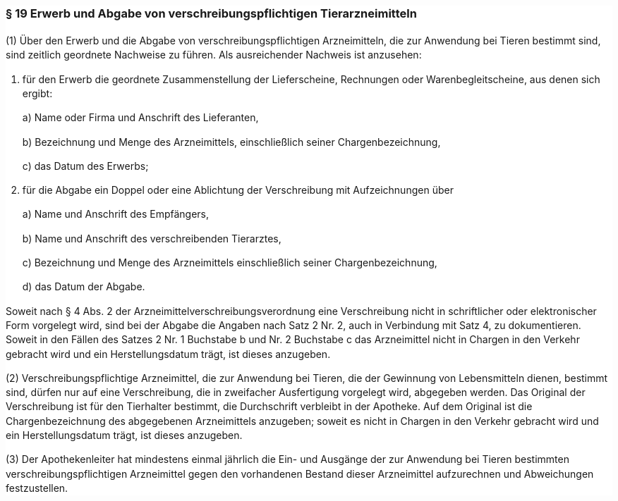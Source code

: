 
### § 19 Erwerb und Abgabe von verschreibungspflichtigen Tierarzneimitteln

(1) Über den Erwerb und die Abgabe von verschreibungspflichtigen
Arzneimitteln, die zur Anwendung bei Tieren bestimmt sind, sind
zeitlich geordnete Nachweise zu führen. Als ausreichender Nachweis ist
anzusehen:

1.  für den Erwerb die geordnete Zusammenstellung der Lieferscheine,
    Rechnungen oder Warenbegleitscheine, aus denen sich ergibt:

    a)  Name oder Firma und Anschrift des Lieferanten,


    b)  Bezeichnung und Menge des Arzneimittels, einschließlich seiner
        Chargenbezeichnung,


    c)  das Datum des Erwerbs;





2.  für die Abgabe ein Doppel oder eine Ablichtung der Verschreibung mit
    Aufzeichnungen über

    a)  Name und Anschrift des Empfängers,


    b)  Name und Anschrift des verschreibenden Tierarztes,


    c)  Bezeichnung und Menge des Arzneimittels einschließlich seiner
        Chargenbezeichnung,


    d)  das Datum der Abgabe.






Soweit nach § 4 Abs. 2 der Arzneimittelverschreibungsverordnung eine
Verschreibung nicht in schriftlicher oder elektronischer Form
vorgelegt wird, sind bei der Abgabe die Angaben nach Satz 2 Nr. 2,
auch in Verbindung mit Satz 4, zu dokumentieren. Soweit in den Fällen
des Satzes 2 Nr. 1 Buchstabe b und Nr. 2 Buchstabe c das Arzneimittel
nicht in Chargen in den Verkehr gebracht wird und ein
Herstellungsdatum trägt, ist dieses anzugeben.

(2) Verschreibungspflichtige Arzneimittel, die zur Anwendung bei
Tieren, die der Gewinnung von Lebensmitteln dienen, bestimmt sind,
dürfen nur auf eine Verschreibung, die in zweifacher Ausfertigung
vorgelegt wird, abgegeben werden. Das Original der Verschreibung ist
für den Tierhalter bestimmt, die Durchschrift verbleibt in der
Apotheke. Auf dem Original ist die Chargenbezeichnung des abgegebenen
Arzneimittels anzugeben; soweit es nicht in Chargen in den Verkehr
gebracht wird und ein Herstellungsdatum trägt, ist dieses anzugeben.

(3) Der Apothekenleiter hat mindestens einmal jährlich die Ein- und
Ausgänge der zur Anwendung bei Tieren bestimmten
verschreibungspflichtigen Arzneimittel gegen den vorhandenen Bestand
dieser Arzneimittel aufzurechnen und Abweichungen festzustellen.
